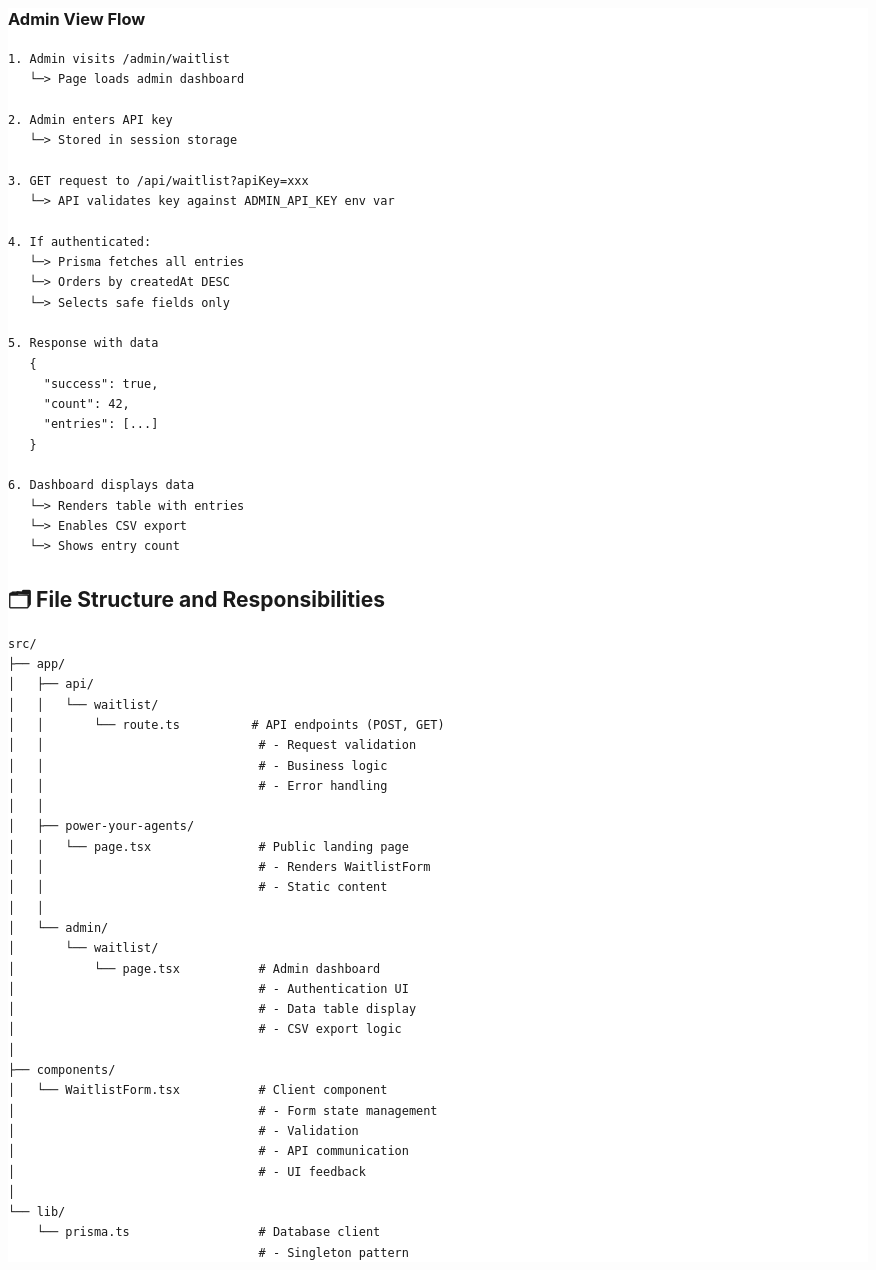 ### Admin View Flow

```
1. Admin visits /admin/waitlist
   └─> Page loads admin dashboard

2. Admin enters API key
   └─> Stored in session storage

3. GET request to /api/waitlist?apiKey=xxx
   └─> API validates key against ADMIN_API_KEY env var

4. If authenticated:
   └─> Prisma fetches all entries
   └─> Orders by createdAt DESC
   └─> Selects safe fields only

5. Response with data
   {
     "success": true,
     "count": 42,
     "entries": [...]
   }

6. Dashboard displays data
   └─> Renders table with entries
   └─> Enables CSV export
   └─> Shows entry count
```

## 🗂️ File Structure and Responsibilities

```
src/
├── app/
│   ├── api/
│   │   └── waitlist/
│   │       └── route.ts          # API endpoints (POST, GET)
│   │                              # - Request validation
│   │                              # - Business logic
│   │                              # - Error handling
│   │
│   ├── power-your-agents/
│   │   └── page.tsx               # Public landing page
│   │                              # - Renders WaitlistForm
│   │                              # - Static content
│   │
│   └── admin/
│       └── waitlist/
│           └── page.tsx           # Admin dashboard
│                                  # - Authentication UI
│                                  # - Data table display
│                                  # - CSV export logic
│
├── components/
│   └── WaitlistForm.tsx           # Client component
│                                  # - Form state management
│                                  # - Validation
│                                  # - API communication
│                                  # - UI feedback
│
└── lib/
    └── prisma.ts                  # Database client
                                   # - Singleton pattern
```
